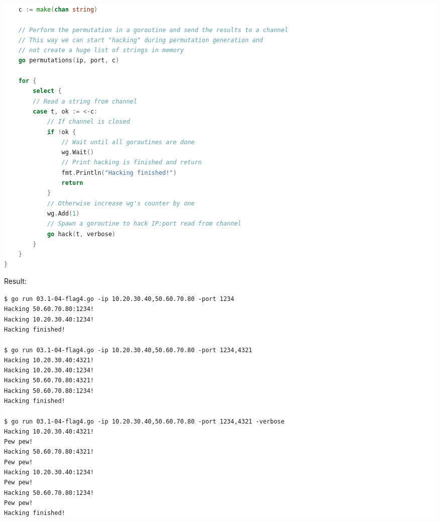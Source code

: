 ``` go
    c := make(chan string)

    // Perform the permutation in a goroutine and send the results to a channel
    // This way we can start "hacking" during permutation generation and
    // not create a huge list of strings in memory
    go permutations(ip, port, c)

    for {
        select {
        // Read a string from channel
        case t, ok := <-c:
            // If channel is closed
            if !ok {
                // Wait until all goroutines are done
                wg.Wait()
                // Print hacking is finished and return
                fmt.Println("Hacking finished!")
                return
            }
            // Otherwise increase wg's counter by one
            wg.Add(1)
            // Spawn a goroutine to hack IP:port read from channel
            go hack(t, verbose)
        }
    }
}
```

Result:

```
$ go run 03.1-04-flag4.go -ip 10.20.30.40,50.60.70.80 -port 1234
Hacking 50.60.70.80:1234!
Hacking 10.20.30.40:1234!
Hacking finished!

$ go run 03.1-04-flag4.go -ip 10.20.30.40,50.60.70.80 -port 1234,4321 
Hacking 10.20.30.40:4321!
Hacking 10.20.30.40:1234!
Hacking 50.60.70.80:4321!
Hacking 50.60.70.80:1234!
Hacking finished!

$ go run 03.1-04-flag4.go -ip 10.20.30.40,50.60.70.80 -port 1234,4321 -verbose
Hacking 10.20.30.40:4321!
Pew pew!
Hacking 50.60.70.80:4321!
Pew pew!
Hacking 10.20.30.40:1234!
Pew pew!
Hacking 50.60.70.80:1234!
Pew pew!
Hacking finished!
```
